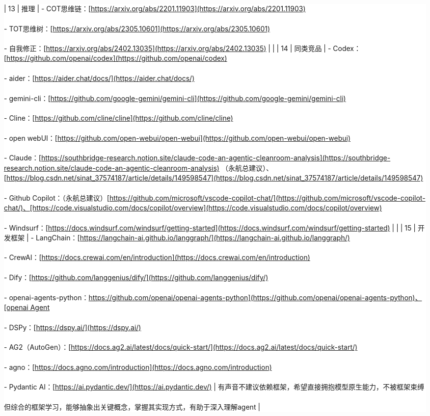 | 13  | 推理                                                                                                                                                                                                                                                                                                                                                                                                                                                                                                                                                                                       | - COT思维链：[https://arxiv.org/abs/2201.11903](https://arxiv.org/abs/2201.11903)<br>    <br>- TOT思维树：[https://arxiv.org/abs/2305.10601](https://arxiv.org/abs/2305.10601)<br>    <br>- 自我修正：[https://arxiv.org/abs/2402.13035](https://arxiv.org/abs/2402.13035)                                                                                                                                                                                                                                                                                                                                                                                                                                                                                                                                                                                                                                                                                                                                                                                                                                                                                                                                    |                                                                               |
| 14  | 同类竞品                                                                                                                                                                                                                                                                                                                                                                                                                                                                                                                                                                                     | - Codex：[https://github.com/openai/codex](https://github.com/openai/codex)<br>    <br>- aider：[https://aider.chat/docs/](https://aider.chat/docs/)<br>    <br>- gemini-cli：[https://github.com/google-gemini/gemini-cli](https://github.com/google-gemini/gemini-cli)<br>    <br>- Cline：[https://github.com/cline/cline](https://github.com/cline/cline)<br>    <br>- open webUI：[https://github.com/open-webui/open-webui](https://github.com/open-webui/open-webui)<br>    <br>- Claude：[https://southbridge-research.notion.site/claude-code-an-agentic-cleanroom-analysis](https://southbridge-research.notion.site/claude-code-an-agentic-cleanroom-analysis) （永航总建议）、[https://blog.csdn.net/sinat_37574187/article/details/149598547](https://blog.csdn.net/sinat_37574187/article/details/149598547)<br>    <br>- Github Copilot：（永航总建议）[https://github.com/microsoft/vscode-copilot-chat/](https://github.com/microsoft/vscode-copilot-chat/)、[https://code.visualstudio.com/docs/copilot/overview](https://code.visualstudio.com/docs/copilot/overview)<br>    <br>- Windsurf：[https://docs.windsurf.com/windsurf/getting-started](https://docs.windsurf.com/windsurf/getting-started) |                                                                               |
| 15  | 开发框架                                                                                                                                                                                                                                                                                                                                                                                                                                                                                                                                                                                     | - LangChain：[https://langchain-ai.github.io/langgraph/](https://langchain-ai.github.io/langgraph/)<br>    <br>- CrewAI：[https://docs.crewai.com/en/introduction](https://docs.crewai.com/en/introduction)<br>    <br>- Dify：[https://github.com/langgenius/dify/](https://github.com/langgenius/dify/)<br>    <br>- openai-agents-python：[https://github.com/openai/openai-agents-python](https://github.com/openai/openai-agents-python)、[openai Agent](https://i.zte.com.cn/#/shared/21e38369b3da469f9c84a9c4304b21a5/wiki/page/4c6c1f2c020d11f0a48c95021a121611/view)<br>    <br>- DSPy：[https://dspy.ai/](https://dspy.ai/)<br>    <br>- AG2（AutoGen）：[https://docs.ag2.ai/latest/docs/quick-start/](https://docs.ag2.ai/latest/docs/quick-start/)<br>    <br>- agno：[https://docs.agno.com/introduction](https://docs.agno.com/introduction)<br>    <br>- Pydantic AI：[https://ai.pydantic.dev/](https://ai.pydantic.dev/)                                                                                                                                                                                                                                                                  | 有声音不建议依赖框架，希望直接拥抱模型原生能力，不被框架束缚<br><br>但综合的框架学习，能够抽象出关键概念，掌握其实现方式，有助于深入理解agent |